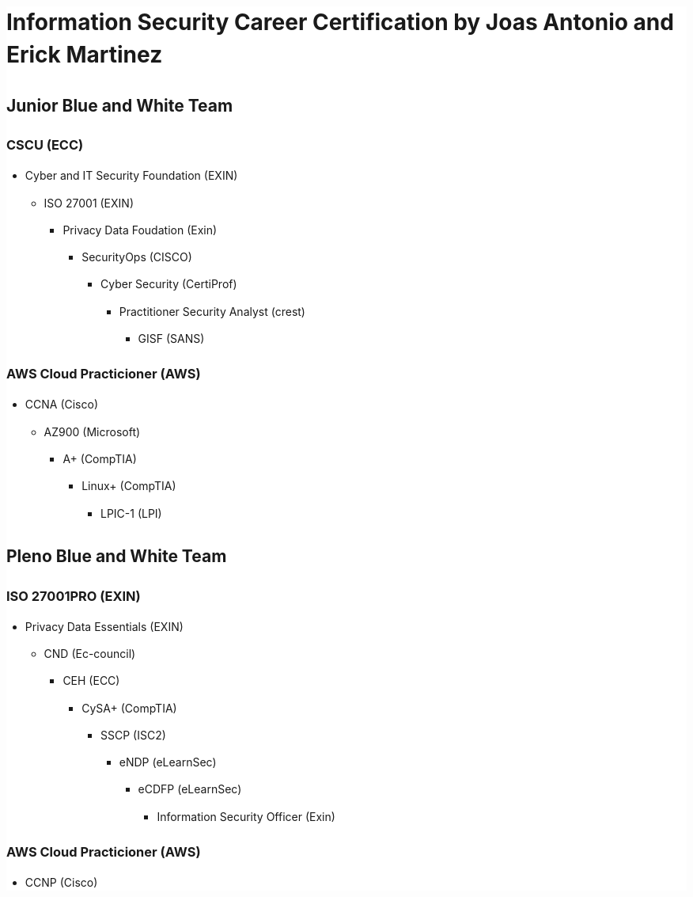 # Information Security Career Certification by Joas Antonio and Erick Martinez

## Junior Blue and White Team

### CSCU (ECC)

- Cyber and IT Security Foundation (EXIN)

	- ISO 27001 (EXIN)

		- Privacy Data Foudation (Exin)

			- SecurityOps (CISCO)

				- Cyber Security (CertiProf)

					- Practitioner Security Analyst (crest)

						- GISF (SANS)

### AWS Cloud Practicioner (AWS)

- CCNA (Cisco)  

	- AZ900 (Microsoft)

		- A+ (CompTIA)

			- Linux+ (CompTIA)

				- LPIC-1 (LPI)

## Pleno Blue and White Team

### ISO 27001PRO (EXIN)

- Privacy Data Essentials (EXIN)

	- CND (Ec-council)

		- CEH (ECC)

			- CySA+ (CompTIA)

				- SSCP (ISC2)

					- eNDP (eLearnSec)

						- eCDFP (eLearnSec)

							- Information Security Officer (Exin)

### AWS Cloud Practicioner (AWS)

- CCNP (Cisco)  
